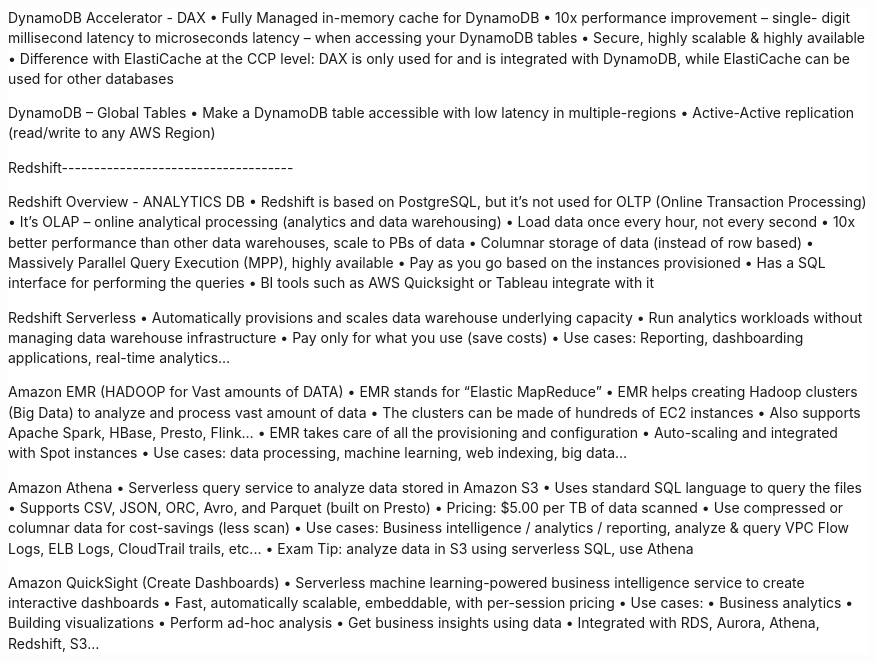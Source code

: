 DynamoDB Accelerator - DAX
• Fully Managed in-memory cache for DynamoDB
• 10x performance improvement – single- digit millisecond latency to microseconds latency – when accessing your DynamoDB tables
• Secure, highly scalable & highly available
• Difference with ElastiCache at the CCP level: DAX is only used for and is integrated with DynamoDB, while ElastiCache can be used for other databases

DynamoDB – Global Tables
• Make a DynamoDB table accessible with low latency in multiple-regions
• Active-Active replication (read/write to any AWS Region)

Redshift------------------------------------

Redshift Overview - ANALYTICS DB
• Redshift is based on PostgreSQL, but it’s not used for OLTP (Online Transaction Processing)
• It’s OLAP – online analytical processing (analytics and data warehousing)
• Load data once every hour, not every second
• 10x better performance than other data warehouses, scale to PBs of data
• Columnar storage of data (instead of row based)
• Massively Parallel Query Execution (MPP), highly available
• Pay as you go based on the instances provisioned
• Has a SQL interface for performing the queries
• BI tools such as AWS Quicksight or Tableau integrate with it

Redshift Serverless
• Automatically provisions and scales data warehouse underlying capacity
• Run analytics workloads without managing data warehouse infrastructure
• Pay only for what you use (save costs)
• Use cases: Reporting, dashboarding applications, real-time analytics…

Amazon EMR (HADOOP for Vast amounts of DATA)
• EMR stands for “Elastic MapReduce”
• EMR helps creating Hadoop clusters (Big Data) to analyze and process vast amount of data
• The clusters can be made of hundreds of EC2 instances
• Also supports Apache Spark, HBase, Presto, Flink…
• EMR takes care of all the provisioning and configuration
• Auto-scaling and integrated with Spot instances
• Use cases: data processing, machine learning, web indexing, big data…

Amazon Athena
• Serverless query service to analyze data stored in Amazon S3
• Uses standard SQL language to query the files
• Supports CSV, JSON, ORC, Avro, and Parquet (built on Presto)
• Pricing: $5.00 per TB of data scanned
• Use compressed or columnar data for cost-savings (less scan)
• Use cases: Business intelligence / analytics / reporting, analyze & query VPC Flow Logs, ELB Logs, CloudTrail trails, etc...
• Exam Tip: analyze data in S3 using serverless SQL, use Athena

Amazon QuickSight (Create Dashboards)
• Serverless machine learning-powered business intelligence service to create interactive dashboards
• Fast, automatically scalable, embeddable, with per-session pricing
• Use cases:
• Business analytics
• Building visualizations
• Perform ad-hoc analysis
• Get business insights using data
• Integrated with RDS, Aurora, Athena, Redshift, S3…
